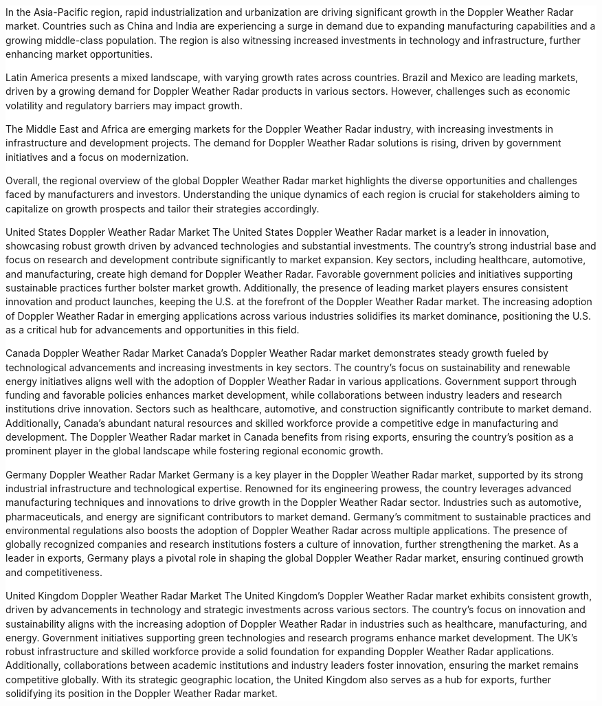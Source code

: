 In the Asia-Pacific region, rapid industrialization and urbanization are driving significant growth in the Doppler Weather Radar market. Countries such as China and India are experiencing a surge in demand due to expanding manufacturing capabilities and a growing middle-class population. The region is also witnessing increased investments in technology and infrastructure, further enhancing market opportunities.

Latin America presents a mixed landscape, with varying growth rates across countries. Brazil and Mexico are leading markets, driven by a growing demand for Doppler Weather Radar products in various sectors. However, challenges such as economic volatility and regulatory barriers may impact growth.

The Middle East and Africa are emerging markets for the Doppler Weather Radar industry, with increasing investments in infrastructure and development projects. The demand for Doppler Weather Radar solutions is rising, driven by government initiatives and a focus on modernization.

Overall, the regional overview of the global Doppler Weather Radar market highlights the diverse opportunities and challenges faced by manufacturers and investors. Understanding the unique dynamics of each region is crucial for stakeholders aiming to capitalize on growth prospects and tailor their strategies accordingly.

United States Doppler Weather Radar Market
The United States Doppler Weather Radar market is a leader in innovation, showcasing robust growth driven by advanced technologies and substantial investments. The country’s strong industrial base and focus on research and development contribute significantly to market expansion. Key sectors, including healthcare, automotive, and manufacturing, create high demand for Doppler Weather Radar. Favorable government policies and initiatives supporting sustainable practices further bolster market growth. Additionally, the presence of leading market players ensures consistent innovation and product launches, keeping the U.S. at the forefront of the Doppler Weather Radar market. The increasing adoption of Doppler Weather Radar in emerging applications across various industries solidifies its market dominance, positioning the U.S. as a critical hub for advancements and opportunities in this field.

Canada Doppler Weather Radar Market
Canada’s Doppler Weather Radar market demonstrates steady growth fueled by technological advancements and increasing investments in key sectors. The country’s focus on sustainability and renewable energy initiatives aligns well with the adoption of Doppler Weather Radar in various applications. Government support through funding and favorable policies enhances market development, while collaborations between industry leaders and research institutions drive innovation. Sectors such as healthcare, automotive, and construction significantly contribute to market demand. Additionally, Canada’s abundant natural resources and skilled workforce provide a competitive edge in manufacturing and development. The Doppler Weather Radar market in Canada benefits from rising exports, ensuring the country’s position as a prominent player in the global landscape while fostering regional economic growth.

Germany Doppler Weather Radar Market
Germany is a key player in the Doppler Weather Radar market, supported by its strong industrial infrastructure and technological expertise. Renowned for its engineering prowess, the country leverages advanced manufacturing techniques and innovations to drive growth in the Doppler Weather Radar sector. Industries such as automotive, pharmaceuticals, and energy are significant contributors to market demand. Germany’s commitment to sustainable practices and environmental regulations also boosts the adoption of Doppler Weather Radar across multiple applications. The presence of globally recognized companies and research institutions fosters a culture of innovation, further strengthening the market. As a leader in exports, Germany plays a pivotal role in shaping the global Doppler Weather Radar market, ensuring continued growth and competitiveness.

United Kingdom Doppler Weather Radar Market
The United Kingdom’s Doppler Weather Radar market exhibits consistent growth, driven by advancements in technology and strategic investments across various sectors. The country’s focus on innovation and sustainability aligns with the increasing adoption of Doppler Weather Radar in industries such as healthcare, manufacturing, and energy. Government initiatives supporting green technologies and research programs enhance market development. The UK’s robust infrastructure and skilled workforce provide a solid foundation for expanding Doppler Weather Radar applications. Additionally, collaborations between academic institutions and industry leaders foster innovation, ensuring the market remains competitive globally. With its strategic geographic location, the United Kingdom also serves as a hub for exports, further solidifying its position in the Doppler Weather Radar market.
